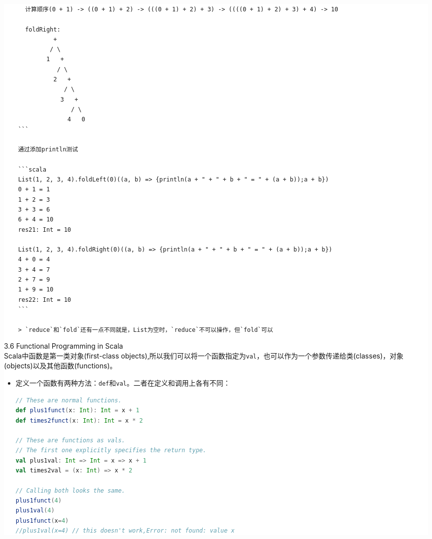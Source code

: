           计算顺序(0 + 1) -> ((0 + 1) + 2) -> (((0 + 1) + 2) + 3) -> ((((0 + 1) + 2) + 3) + 4) -> 10
          
          foldRight:
                  +
                 / \
                1   +
                   / \
                  2   +
                     / \
                    3   +
                       / \
                      4   0  
        ```
     
        通过添加println测试  
          
        ```scala
        List(1, 2, 3, 4).foldLeft(0)((a, b) => {println(a + " + " + b + " = " + (a + b));a + b})
        0 + 1 = 1
        1 + 2 = 3
        3 + 3 = 6
        6 + 4 = 10
        res21: Int = 10

        List(1, 2, 3, 4).foldRight(0)((a, b) => {println(a + " + " + b + " = " + (a + b));a + b})
        4 + 0 = 4
        3 + 4 = 7
        2 + 7 = 9
        1 + 9 = 10
        res22: Int = 10
        ```
    
        > `reduce`和`fold`还有一点不同就是，List为空时，`reduce`不可以操作，但`fold`可以



3.6 Functional Programming in Scala  
Scala中函数是第一类对象(first-class objects),所以我们可以将一个函数指定为`val`，也可以作为一个参数传递给类(classes)，对象(objects)以及其他函数(functions)。  

   - 定义一个函数有两种方法：`def`和`val`。二者在定义和调用上各有不同：
       ```scala
       // These are normal functions.
       def plus1funct(x: Int): Int = x + 1
       def times2funct(x: Int): Int = x * 2
       
       // These are functions as vals.
       // The first one explicitly specifies the return type.
       val plus1val: Int => Int = x => x + 1
       val times2val = (x: Int) => x * 2
       
       // Calling both looks the same.
       plus1funct(4)
       plus1val(4)
       plus1funct(x=4)
       //plus1val(x=4) // this doesn't work,Error: not found: value x
       ```
    